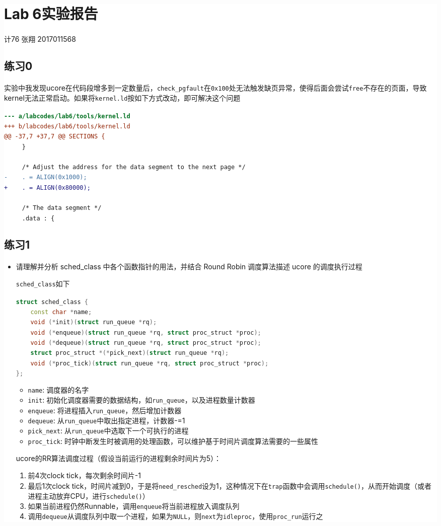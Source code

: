 # Lab 6实验报告

计76 张翔 2017011568

## 练习0

实验中我发现ucore在代码段增多到一定数量后，`check_pgfault`在`0x100`处无法触发缺页异常，使得后面会尝试`free`不存在的页面，导致kernel无法正常启动。如果将`kernel.ld`按如下方式改动，即可解决这个问题

```diff
--- a/labcodes/lab6/tools/kernel.ld
+++ b/labcodes/lab6/tools/kernel.ld
@@ -37,7 +37,7 @@ SECTIONS {
     }
 
     /* Adjust the address for the data segment to the next page */
-    . = ALIGN(0x1000);
+    . = ALIGN(0x80000);
 
     /* The data segment */
     .data : {
```



## 练习1

- 请理解并分析 sched_class 中各个函数指针的用法，并结合 Round Robin 调度算法描述 ucore 的调度执行过程

  `sched_class`如下

  ```c++
  struct sched_class {
      const char *name;
      void (*init)(struct run_queue *rq);
      void (*enqueue)(struct run_queue *rq, struct proc_struct *proc);
      void (*dequeue)(struct run_queue *rq, struct proc_struct *proc);
      struct proc_struct *(*pick_next)(struct run_queue *rq);
      void (*proc_tick)(struct run_queue *rq, struct proc_struct *proc);
  };
  ```

  + `name`: 调度器的名字
  + `init`: 初始化调度器需要的数据结构，如`run_queue`，以及进程数量计数器
  + `enqueue`: 将进程插入`run_queue`，然后增加计数器
  + `dequeue`: 从`run_queue`中取出指定进程，计数器-=1
  + `pick_next`: 从`run_queue`中选取下一个可执行的进程
  + `proc_tick`: 时钟中断发生时被调用的处理函数，可以维护基于时间片调度算法需要的一些属性

  ucore的RR算法调度过程（假设当前运行的进程剩余时间片为5）：

  1. 前4次clock tick，每次剩余时间片-1
  2. 最后1次clock tick，时间片减到0，于是将`need_resched`设为1，这种情况下在`trap`函数中会调用`schedule()`，从而开始调度（或者进程主动放弃CPU，进行`schedule()`）
  3. 如果当前进程仍然Runnable，调用`enqueue`将当前进程放入调度队列
  4. 调用`dequeue`从调度队列中取一个进程，如果为`NULL`，则`next`为`idleproc`，使用`proc_run`运行之
